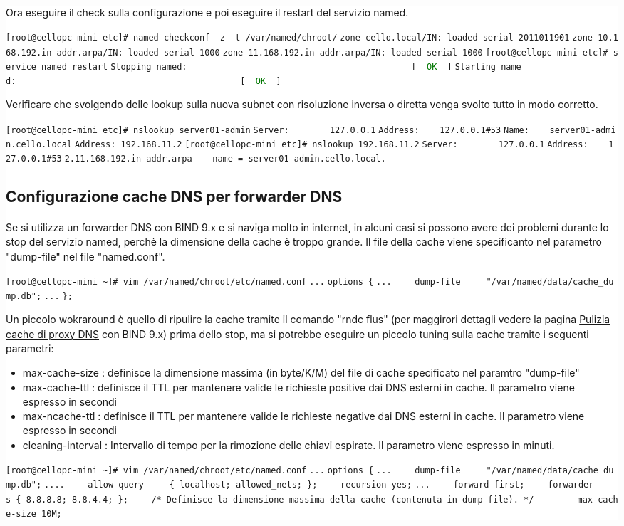 Ora eseguire il check sulla configurazione e poi eseguire il restart del servizio named.

`[root@cellopc-mini etc]# named-checkconf -z -t /var/named/chroot/`
`zone cello.local/IN: loaded serial 2011011901`
`zone 10.168.192.in-addr.arpa/IN: loaded serial 1000`
`zone 11.168.192.in-addr.arpa/IN: loaded serial 1000`
`[root@cellopc-mini etc]# service named restart`
`Stopping named:                                            [  `<span style="color: #007700">`OK`</span>`  ]`
`Starting named:                                            [  `<span style="color: #007700">`OK`</span>`  ]`

Verificare che svolgendo delle lookup sulla nuova subnet con risoluzione inversa o diretta venga svolto tutto in modo corretto.

`[root@cellopc-mini etc]# nslookup server01-admin`
`Server:        127.0.0.1`
`Address:    127.0.0.1#53`
`Name:    server01-admin.cello.local`
`Address: 192.168.11.2`
`[root@cellopc-mini etc]# nslookup 192.168.11.2`
`Server:        127.0.0.1`
`Address:    127.0.0.1#53`
`2.11.168.192.in-addr.arpa    name = server01-admin.cello.local.`

Configurazione cache DNS per forwarder DNS
------------------------------------------

Se si utilizza un forwarder DNS con BIND 9.x e si naviga molto in internet, in alcuni casi si possono avere dei problemi durante lo stop del servizio named, perchè la dimensione della cache è troppo grande. Il file della cache viene specificanto nel parametro "dump-file" nel file "named.conf".

`[root@cellopc-mini ~]# vim /var/named/chroot/etc/named.conf`
`...`
`options {`
`...`
`    dump-file     "/var/named/data/cache_dump.db";`
`...`
`};`

Un piccolo wokraround è quello di ripulire la cache tramite il comando "rndc flus" (per maggirori dettagli vedere la pagina [ Pulizia cache di proxy DNS](#Pulizia_cache_di_proxy_DNS "wikilink") con BIND 9.x) prima dello stop, ma si potrebbe eseguire un piccolo tuning sulla cache tramite i seguenti parametri:

-   max-cache-size : definisce la dimensione massima (in byte/K/M) del file di cache specificato nel paramtro "dump-file"
-   max-cache-ttl : definisce il TTL per mantenere valide le richieste positive dai DNS esterni in cache. Il parametro viene espresso in secondi
-   max-ncache-ttl : definisce il TTL per mantenere valide le richieste negative dai DNS esterni in cache. Il parametro viene espresso in secondi
-   cleaning-interval : Intervallo di tempo per la rimozione delle chiavi espirate. Il parametro viene espresso in minuti.

`[root@cellopc-mini ~]# vim /var/named/chroot/etc/named.conf`
`...`
`options {`
`...`
`    dump-file     "/var/named/data/cache_dump.db";`
`....`
`    allow-query     { localhost; allowed_nets; };`
`    recursion yes;`
`...`
`    forward first;`
`    forwarders { 8.8.8.8; 8.8.4.4; };`
`    /* Definisce la dimensione massima della cache (contenuta in dump-file). */    `
`    max-cache-size 10M;`